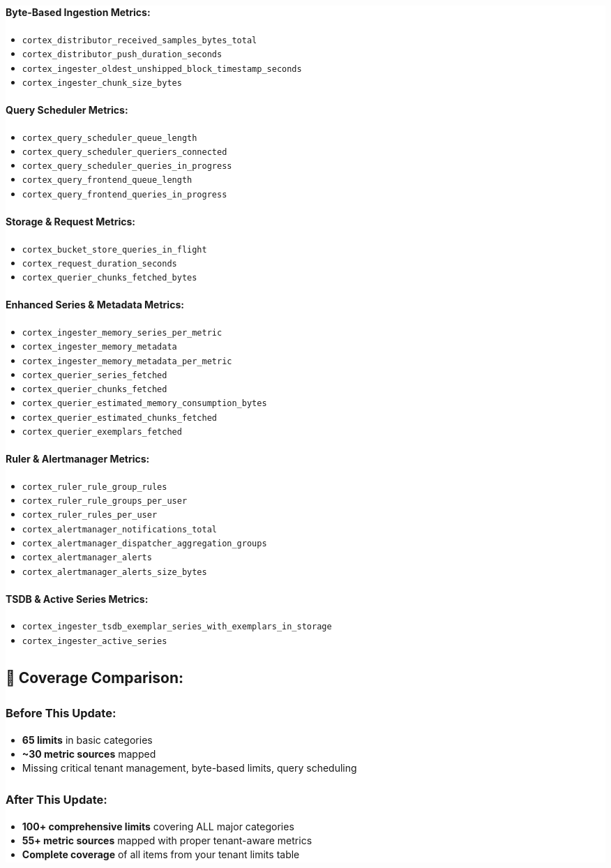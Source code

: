 #### **Byte-Based Ingestion Metrics:**
- `cortex_distributor_received_samples_bytes_total`
- `cortex_distributor_push_duration_seconds`
- `cortex_ingester_oldest_unshipped_block_timestamp_seconds`
- `cortex_ingester_chunk_size_bytes`

#### **Query Scheduler Metrics:**
- `cortex_query_scheduler_queue_length`
- `cortex_query_scheduler_queriers_connected`
- `cortex_query_scheduler_queries_in_progress`
- `cortex_query_frontend_queue_length`
- `cortex_query_frontend_queries_in_progress`

#### **Storage & Request Metrics:**
- `cortex_bucket_store_queries_in_flight`
- `cortex_request_duration_seconds`
- `cortex_querier_chunks_fetched_bytes`

#### **Enhanced Series & Metadata Metrics:**
- `cortex_ingester_memory_series_per_metric`
- `cortex_ingester_memory_metadata`
- `cortex_ingester_memory_metadata_per_metric`
- `cortex_querier_series_fetched`
- `cortex_querier_chunks_fetched`
- `cortex_querier_estimated_memory_consumption_bytes`
- `cortex_querier_estimated_chunks_fetched`
- `cortex_querier_exemplars_fetched`

#### **Ruler & Alertmanager Metrics:**
- `cortex_ruler_rule_group_rules`
- `cortex_ruler_rule_groups_per_user`
- `cortex_ruler_rules_per_user`
- `cortex_alertmanager_notifications_total`
- `cortex_alertmanager_dispatcher_aggregation_groups`
- `cortex_alertmanager_alerts`
- `cortex_alertmanager_alerts_size_bytes`

#### **TSDB & Active Series Metrics:**
- `cortex_ingester_tsdb_exemplar_series_with_exemplars_in_storage`
- `cortex_ingester_active_series`

## 🎯 **Coverage Comparison:**

### **Before This Update:**
- **65 limits** in basic categories
- **~30 metric sources** mapped
- Missing critical tenant management, byte-based limits, query scheduling

### **After This Update:**
- **100+ comprehensive limits** covering ALL major categories
- **55+ metric sources** mapped with proper tenant-aware metrics
- **Complete coverage** of all items from your tenant limits table
